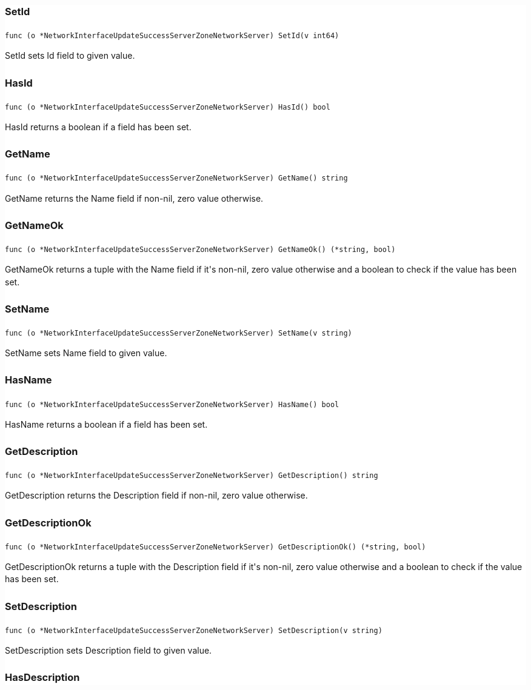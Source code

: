 ### SetId

`func (o *NetworkInterfaceUpdateSuccessServerZoneNetworkServer) SetId(v int64)`

SetId sets Id field to given value.

### HasId

`func (o *NetworkInterfaceUpdateSuccessServerZoneNetworkServer) HasId() bool`

HasId returns a boolean if a field has been set.

### GetName

`func (o *NetworkInterfaceUpdateSuccessServerZoneNetworkServer) GetName() string`

GetName returns the Name field if non-nil, zero value otherwise.

### GetNameOk

`func (o *NetworkInterfaceUpdateSuccessServerZoneNetworkServer) GetNameOk() (*string, bool)`

GetNameOk returns a tuple with the Name field if it's non-nil, zero value otherwise
and a boolean to check if the value has been set.

### SetName

`func (o *NetworkInterfaceUpdateSuccessServerZoneNetworkServer) SetName(v string)`

SetName sets Name field to given value.

### HasName

`func (o *NetworkInterfaceUpdateSuccessServerZoneNetworkServer) HasName() bool`

HasName returns a boolean if a field has been set.

### GetDescription

`func (o *NetworkInterfaceUpdateSuccessServerZoneNetworkServer) GetDescription() string`

GetDescription returns the Description field if non-nil, zero value otherwise.

### GetDescriptionOk

`func (o *NetworkInterfaceUpdateSuccessServerZoneNetworkServer) GetDescriptionOk() (*string, bool)`

GetDescriptionOk returns a tuple with the Description field if it's non-nil, zero value otherwise
and a boolean to check if the value has been set.

### SetDescription

`func (o *NetworkInterfaceUpdateSuccessServerZoneNetworkServer) SetDescription(v string)`

SetDescription sets Description field to given value.

### HasDescription
